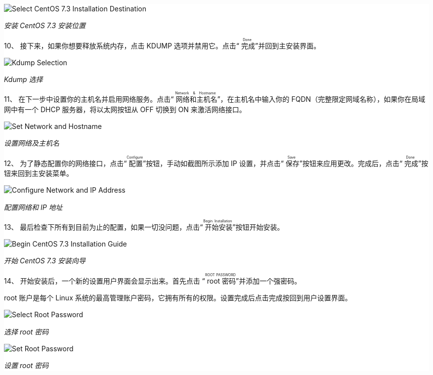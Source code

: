 ![Select CentOS 7.3 Installation Destination](/data/attachment/album/201612/19/222514u8pd8dzsjkgi3v9s.png)


*安装 CentOS 7.3 安装位置*


10、 接下来，如果你想要释放系统内存，点击 KDUMP 选项并禁用它。点击“<ruby> 完成 <rp>  （ </rp> <rt>  Done </rt> <rp>  ） </rp></ruby>”并回到主安装界面。


![Kdump Selection](/data/attachment/album/201612/19/222515kesiyqvp55p5fy5v.png)


*Kdump 选择*


11、 在下一步中设置你的主机名并启用网络服务。点击“<ruby> 网络和主机名 <rp>  （ </rp> <rt>  Network &amp; Hostname </rt> <rp>  ） </rp></ruby>”，在主机名中输入你的 FQDN（完整限定网域名称），如果你在局域网中有一个 DHCP 服务器，将以太网按钮从 OFF 切换到 ON 来激活网络接口。


![Set Network and Hostname](/data/attachment/album/201612/19/222517ya1zjdv5wj669y8y.png)


*设置网络及主机名*


12、 为了静态配置你的网络接口，点击“<ruby> 配置 <rp>  （ </rp> <rt>  Configure </rt> <rp>  ） </rp></ruby>”按钮，手动如截图所示添加 IP 设置，并点击“<ruby> 保存 <rp>  （ </rp> <rt>  Save </rt> <rp>  ） </rp></ruby>”按钮来应用更改。完成后，点击“<ruby> 完成 <rp>  （ </rp> <rt>  Done </rt> <rp>  ） </rp></ruby>”按钮来回到主安装菜单。


![Configure Network and IP Address](/data/attachment/album/201612/19/222518ek4lql64ypkaguwc.png)


*配置网络和 IP 地址*


13、 最后检查下所有到目前为止的配置，如果一切没问题，点击“<ruby> 开始安装 <rp>  （ </rp> <rt>  Begin Installation </rt> <rp>  ） </rp></ruby>”按钮开始安装。


![Begin CentOS 7.3 Installation Guide](/data/attachment/album/201612/19/222520oi7k1i3d498a54lo.png)


*开始 CentOS 7.3 安装向导*


14、 开始安装后，一个新的设置用户界面会显示出来。首先点击 “<ruby> root 密码 <rp>  （ </rp> <rt>  ROOT PASSWORD </rt> <rp>  ） </rp></ruby>”并添加一个强密码。


root 账户是每个 Linux 系统的最高管理账户密码，它拥有所有的权限。设置完成后点击完成按回到用户设置界面。


![Select Root Password](/data/attachment/album/201612/19/222522a23168d6v8b1cz81.png)


*选择 root 密码*


![Set Root Password](/data/attachment/album/201612/19/222525c9o4rozj39g3n9a3.png)


*设置 root 密码*
